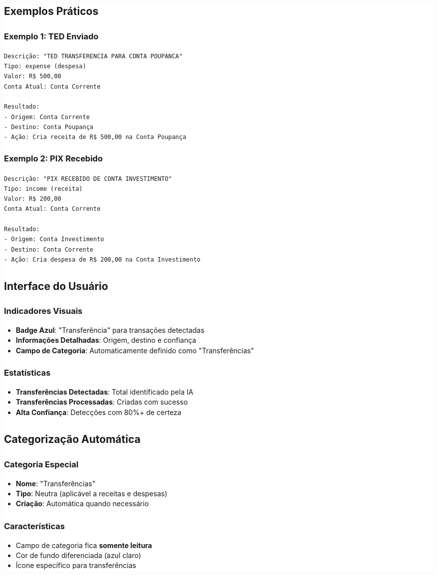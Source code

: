 ## Exemplos Práticos

### Exemplo 1: TED Enviado
```
Descrição: "TED TRANSFERENCIA PARA CONTA POUPANCA"
Tipo: expense (despesa)
Valor: R$ 500,00
Conta Atual: Conta Corrente

Resultado:
- Origem: Conta Corrente
- Destino: Conta Poupança
- Ação: Cria receita de R$ 500,00 na Conta Poupança
```

### Exemplo 2: PIX Recebido
```
Descrição: "PIX RECEBIDO DE CONTA INVESTIMENTO"
Tipo: income (receita)
Valor: R$ 200,00
Conta Atual: Conta Corrente

Resultado:
- Origem: Conta Investimento
- Destino: Conta Corrente
- Ação: Cria despesa de R$ 200,00 na Conta Investimento
```

## Interface do Usuário

### Indicadores Visuais
- **Badge Azul**: "Transferência" para transações detectadas
- **Informações Detalhadas**: Origem, destino e confiança
- **Campo de Categoria**: Automaticamente definido como "Transferências"

### Estatísticas
- **Transferências Detectadas**: Total identificado pela IA
- **Transferências Processadas**: Criadas com sucesso
- **Alta Confiança**: Detecções com 80%+ de certeza

## Categorização Automática

### Categoria Especial
- **Nome**: "Transferências"
- **Tipo**: Neutra (aplicável a receitas e despesas)
- **Criação**: Automática quando necessário

### Características
- Campo de categoria fica **somente leitura**
- Cor de fundo diferenciada (azul claro)
- Ícone específico para transferências
